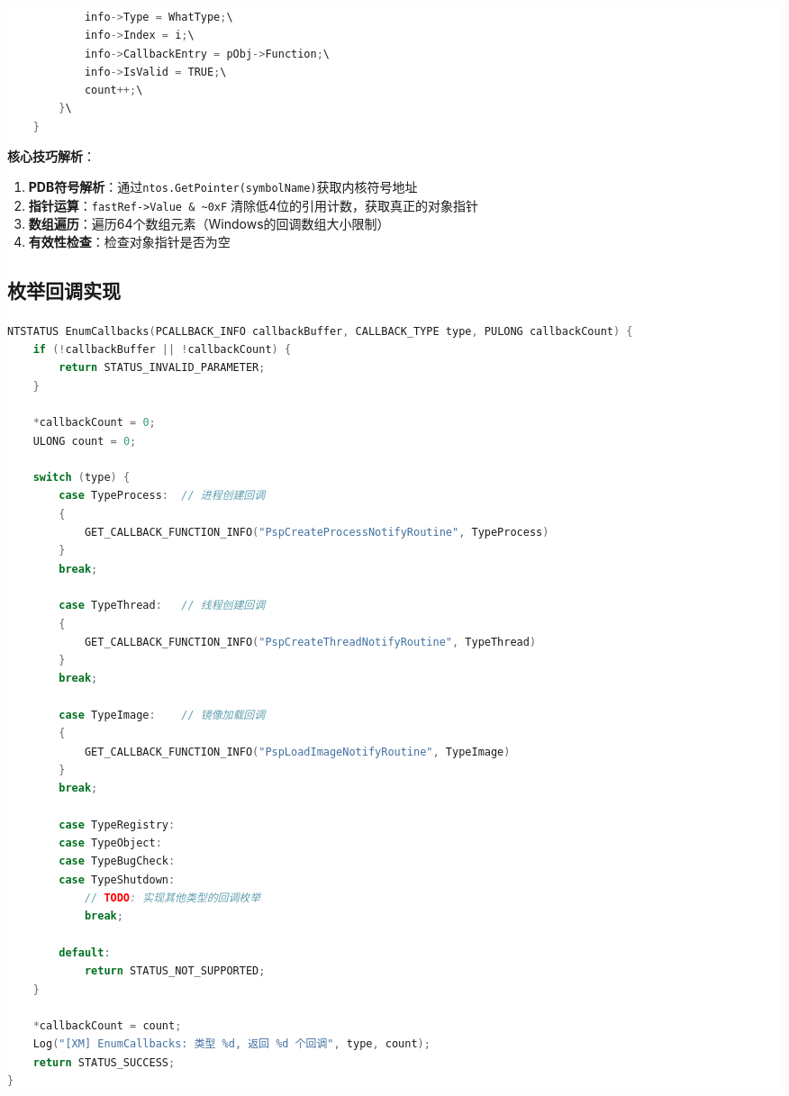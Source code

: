 ```cpp
            info->Type = WhatType;\
            info->Index = i;\
            info->CallbackEntry = pObj->Function;\
            info->IsValid = TRUE;\
            count++;\
        }\
    }
```

**核心技巧解析**：

1. **PDB符号解析**：通过`ntos.GetPointer(symbolName)`获取内核符号地址
2. **指针运算**：`fastRef->Value & ~0xF` 清除低4位的引用计数，获取真正的对象指针
3. **数组遍历**：遍历64个数组元素（Windows的回调数组大小限制）
4. **有效性检查**：检查对象指针是否为空

## 枚举回调实现

```cpp
NTSTATUS EnumCallbacks(PCALLBACK_INFO callbackBuffer, CALLBACK_TYPE type, PULONG callbackCount) {
    if (!callbackBuffer || !callbackCount) {
        return STATUS_INVALID_PARAMETER;
    }
    
    *callbackCount = 0;
    ULONG count = 0;

    switch (type) {
        case TypeProcess:  // 进程创建回调
        {
            GET_CALLBACK_FUNCTION_INFO("PspCreateProcessNotifyRoutine", TypeProcess)
        }
        break;

        case TypeThread:   // 线程创建回调
        {
            GET_CALLBACK_FUNCTION_INFO("PspCreateThreadNotifyRoutine", TypeThread)
        }
        break;

        case TypeImage:    // 镜像加载回调
        {
            GET_CALLBACK_FUNCTION_INFO("PspLoadImageNotifyRoutine", TypeImage)
        }
        break;

        case TypeRegistry:
        case TypeObject:
        case TypeBugCheck:
        case TypeShutdown:
            // TODO: 实现其他类型的回调枚举
            break;

        default:
            return STATUS_NOT_SUPPORTED;
    }
        
    *callbackCount = count;
    Log("[XM] EnumCallbacks: 类型 %d, 返回 %d 个回调", type, count);
    return STATUS_SUCCESS;
}
```
